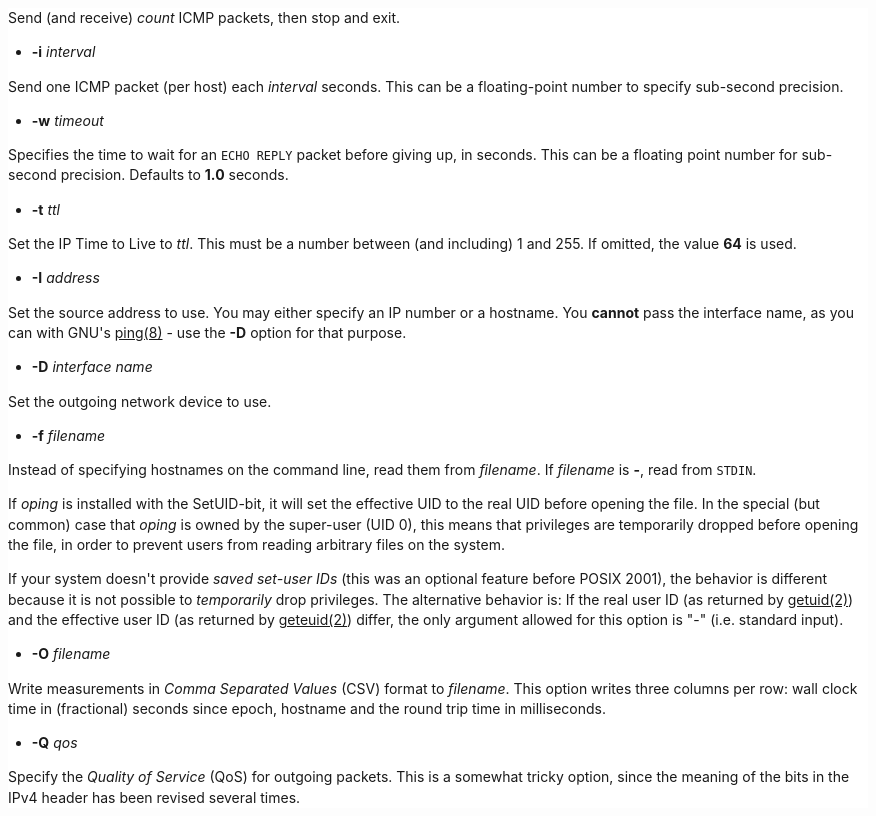 Send (and receive) _count_ ICMP packets, then stop and exit.

- __\-i__ _interval_

Send one ICMP packet (per host) each _interval_ seconds. This can be a
floating-point number to specify sub-second precision.

- __\-w__ _timeout_

Specifies the time to wait for an `ECHO REPLY` packet before giving up, in
seconds. This can be a floating point number for sub-second precision. Defaults
to __1.0__ seconds.

- __\-t__ _ttl_

Set the IP Time to Live to _ttl_. This must be a number between (and
including) 1&nbsp;and&nbsp;255\. If omitted, the value __64__ is used.

- __\-I__ _address_

Set the source address to use. You may either specify an IP number or a
hostname. You __cannot__ pass the interface name, as you can with GNU's
[ping(8)](http://man.he.net/man8/ping) - use the __\-D__ option for that purpose.

- __\-D__ _interface name_

Set the outgoing network device to use.

- __\-f__ _filename_

Instead of specifying hostnames on the command line, read them from
_filename_. If _filename_ is __\-__, read from `STDIN`.

If _oping_ is installed with the SetUID-bit, it will set the effective UID to
the real UID before opening the file. In the special (but common) case that
_oping_ is owned by the super-user (UID&nbsp;0), this means that privileges
are temporarily dropped before opening the file, in order to prevent users from
reading arbitrary files on the system.

If your system doesn't provide _saved set-user IDs_ (this was an optional
feature before POSIX&nbsp;2001), the behavior is different because it is not
possible to _temporarily_ drop privileges. The alternative behavior is: If the
real user ID (as returned by [getuid(2)](http://man.he.net/man2/getuid)) and the effective user ID (as
returned by [geteuid(2)](http://man.he.net/man2/geteuid)) differ, the only argument allowed for this option is
"-" (i.e. standard input).

- __\-O__ _filename_

Write measurements in _Comma Separated Values_ (CSV) format to _filename_.
This option writes three columns per row: wall clock time in (fractional)
seconds since epoch, hostname and the round trip time in milliseconds.

- __\-Q__ _qos_

Specify the _Quality of Service_ (QoS) for outgoing packets. This is a
somewhat tricky option, since the meaning of the bits in the IPv4 header has
been revised several times.
